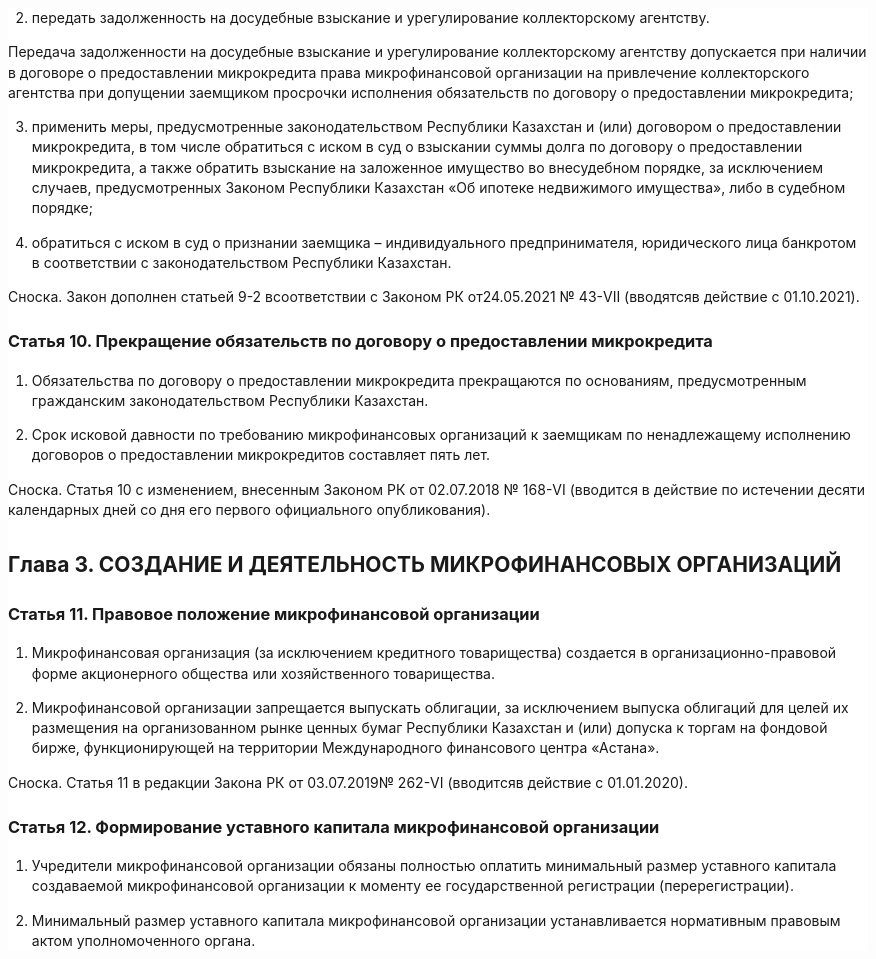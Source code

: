 2) передать задолженность на досудебные взыскание и урегулирование коллекторскому агентству.

Передача задолженности на досудебные взыскание и урегулирование коллекторскому агентству допускается при наличии в договоре о предоставлении микрокредита права микрофинансовой организации на привлечение коллекторского агентства при допущении заемщиком просрочки исполнения обязательств по договору о предоставлении микрокредита;

3) применить меры, предусмотренные законодательством Республики Казахстан и (или) договором о предоставлении микрокредита, в том числе обратиться с иском в суд о взыскании суммы долга по договору о предоставлении микрокредита, а также обратить взыскание на заложенное имущество во внесудебном порядке, за исключением случаев, предусмотренных Законом Республики Казахстан «Об ипотеке недвижимого имущества», либо в судебном порядке;

4) обратиться с иском в суд о признании заемщика – индивидуального предпринимателя, юридического лица банкротом в соответствии с законодательством Республики Казахстан.

Сноска. Закон дополнен статьей 9-2 всоответствии с Законом РК от24.05.2021 № 43-VII (вводятсяв действие с 01.10.2021).

### Статья 10. Прекращение обязательств по договору о предоставлении микрокредита

1. Обязательства по договору о предоставлении микрокредита прекращаются по основаниям, предусмотренным гражданским законодательством Республики Казахстан.

2. Срок исковой давности по требованию микрофинансовых организаций к заемщикам по ненадлежащему исполнению договоров о предоставлении микрокредитов составляет пять лет.

Сноска. Статья 10 с изменением, внесенным Законом РК от 02.07.2018 № 168-VI (вводится в действие по истечении десяти календарных дней со дня его первого официального опубликования).

## Глава 3. СОЗДАНИЕ И ДЕЯТЕЛЬНОСТЬ МИКРОФИНАНСОВЫХ ОРГАНИЗАЦИЙ

### Статья 11. Правовое положение микрофинансовой организации

1. Микрофинансовая организация (за исключением кредитного товарищества) создается в организационно-правовой форме акционерного общества или хозяйственного товарищества.

2. Микрофинансовой организации запрещается выпускать облигации, за исключением выпуска облигаций для целей их размещения на организованном рынке ценных бумаг Республики Казахстан и (или) допуска к торгам на фондовой бирже, функционирующей на территории Международного финансового центра «Астана».

Сноска. Статья 11 в редакции Закона РК от 03.07.2019№ 262-VІ (вводитсяв действие с 01.01.2020).

### Статья 12. Формирование уставного капитала микрофинансовой организации

1. Учредители микрофинансовой организации обязаны полностью оплатить минимальный размер уставного капитала создаваемой микрофинансовой организации к моменту ее государственной регистрации (перерегистрации).

2. Минимальный размер уставного капитала микрофинансовой организации устанавливается нормативным правовым актом уполномоченного органа.
